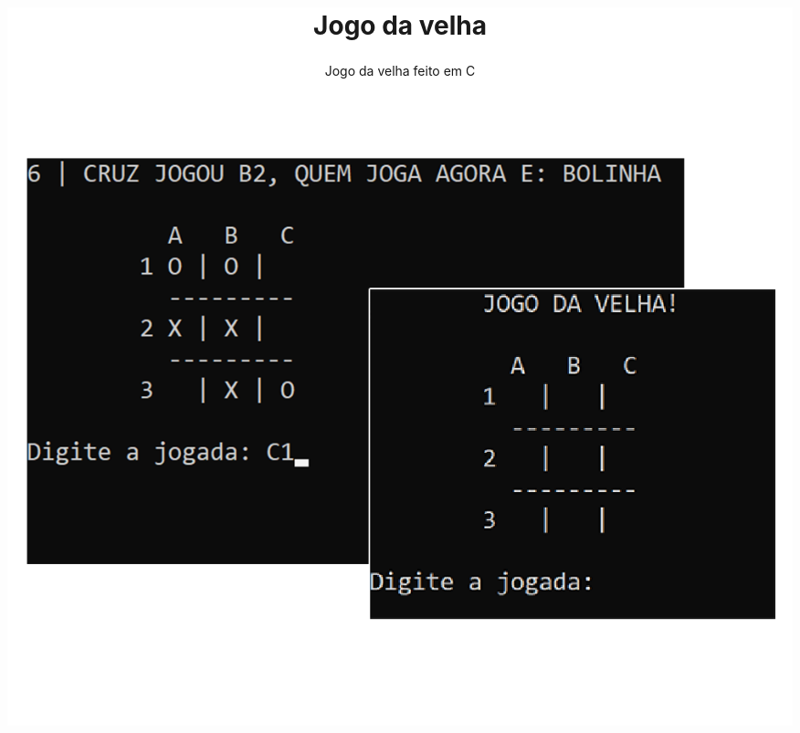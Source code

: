 <h1 align="center"> Jogo da velha </h1>

<p align="center">
 Jogo da velha feito em C
</p>
<p align="center">
  <img alt="Preview" src=".github/preview.png" width="100%">
</p>
